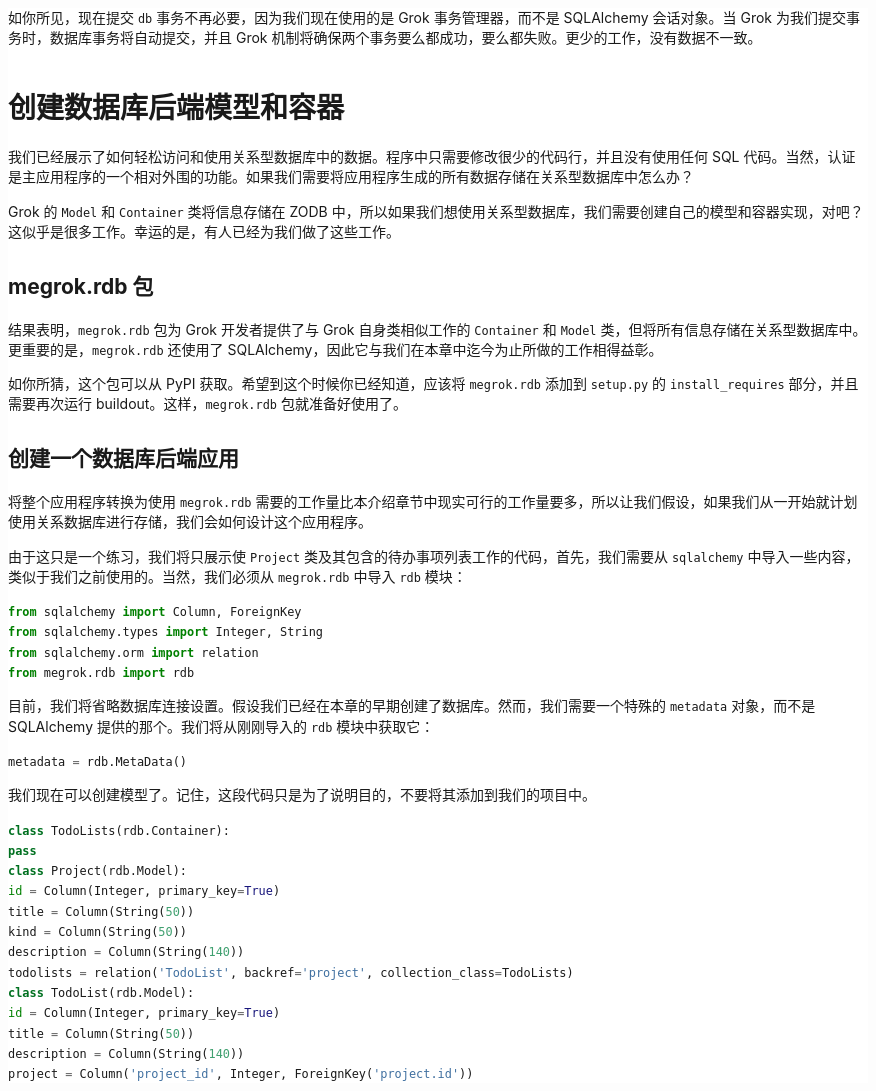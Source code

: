 如你所见，现在提交 `db` 事务不再必要，因为我们现在使用的是 Grok 事务管理器，而不是 SQLAlchemy 会话对象。当 Grok 为我们提交事务时，数据库事务将自动提交，并且 Grok 机制将确保两个事务要么都成功，要么都失败。更少的工作，没有数据不一致。

# 创建数据库后端模型和容器

我们已经展示了如何轻松访问和使用关系型数据库中的数据。程序中只需要修改很少的代码行，并且没有使用任何 SQL 代码。当然，认证是主应用程序的一个相对外围的功能。如果我们需要将应用程序生成的所有数据存储在关系型数据库中怎么办？

Grok 的 `Model` 和 `Container` 类将信息存储在 ZODB 中，所以如果我们想使用关系型数据库，我们需要创建自己的模型和容器实现，对吧？这似乎是很多工作。幸运的是，有人已经为我们做了这些工作。

## megrok.rdb 包

结果表明，`megrok.rdb` 包为 Grok 开发者提供了与 Grok 自身类相似工作的 `Container` 和 `Model` 类，但将所有信息存储在关系型数据库中。更重要的是，`megrok.rdb` 还使用了 SQLAlchemy，因此它与我们在本章中迄今为止所做的工作相得益彰。

如你所猜，这个包可以从 PyPI 获取。希望到这个时候你已经知道，应该将 `megrok.rdb` 添加到 `setup.py` 的 `install_requires` 部分，并且需要再次运行 buildout。这样，`megrok.rdb` 包就准备好使用了。

## 创建一个数据库后端应用

将整个应用程序转换为使用 `megrok.rdb` 需要的工作量比本介绍章节中现实可行的工作量要多，所以让我们假设，如果我们从一开始就计划使用关系数据库进行存储，我们会如何设计这个应用程序。

由于这只是一个练习，我们将只展示使 `Project` 类及其包含的待办事项列表工作的代码，首先，我们需要从 `sqlalchemy` 中导入一些内容，类似于我们之前使用的。当然，我们必须从 `megrok.rdb` 中导入 `rdb` 模块：

```py
from sqlalchemy import Column, ForeignKey
from sqlalchemy.types import Integer, String
from sqlalchemy.orm import relation
from megrok.rdb import rdb

```

目前，我们将省略数据库连接设置。假设我们已经在本章的早期创建了数据库。然而，我们需要一个特殊的 `metadata` 对象，而不是 SQLAlchemy 提供的那个。我们将从刚刚导入的 `rdb` 模块中获取它：

```py
metadata = rdb.MetaData()

```

我们现在可以创建模型了。记住，这段代码只是为了说明目的，不要将其添加到我们的项目中。

```py
class TodoLists(rdb.Container):
pass
class Project(rdb.Model):
id = Column(Integer, primary_key=True)
title = Column(String(50))
kind = Column(String(50))
description = Column(String(140))
todolists = relation('TodoList', backref='project', collection_class=TodoLists)
class TodoList(rdb.Model):
id = Column(Integer, primary_key=True)
title = Column(String(50))
description = Column(String(140))
project = Column('project_id', Integer, ForeignKey('project.id'))

```
